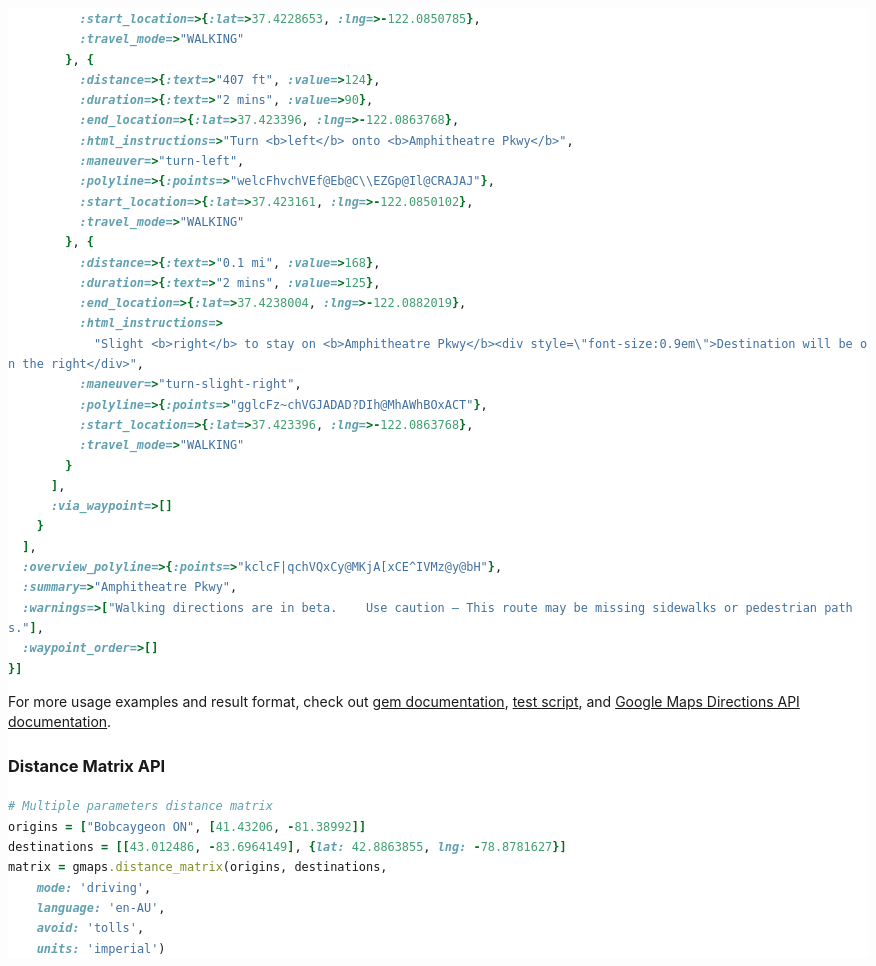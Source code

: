 ```ruby
          :start_location=>{:lat=>37.4228653, :lng=>-122.0850785},
          :travel_mode=>"WALKING"
        }, {
          :distance=>{:text=>"407 ft", :value=>124},
          :duration=>{:text=>"2 mins", :value=>90},
          :end_location=>{:lat=>37.423396, :lng=>-122.0863768},
          :html_instructions=>"Turn <b>left</b> onto <b>Amphitheatre Pkwy</b>",
          :maneuver=>"turn-left",
          :polyline=>{:points=>"welcFhvchVEf@Eb@C\\EZGp@Il@CRAJAJ"},
          :start_location=>{:lat=>37.423161, :lng=>-122.0850102},
          :travel_mode=>"WALKING"
        }, {
          :distance=>{:text=>"0.1 mi", :value=>168},
          :duration=>{:text=>"2 mins", :value=>125},
          :end_location=>{:lat=>37.4238004, :lng=>-122.0882019},
          :html_instructions=>
            "Slight <b>right</b> to stay on <b>Amphitheatre Pkwy</b><div style=\"font-size:0.9em\">Destination will be on the right</div>",
          :maneuver=>"turn-slight-right",
          :polyline=>{:points=>"gglcFz~chVGJADAD?DIh@MhAWhBOxACT"},
          :start_location=>{:lat=>37.423396, :lng=>-122.0863768},
          :travel_mode=>"WALKING"
        }
      ],
      :via_waypoint=>[]
    }
  ],
  :overview_polyline=>{:points=>"kclcF|qchVQxCy@MKjA[xCE^IVMz@y@bH"},
  :summary=>"Amphitheatre Pkwy",
  :warnings=>["Walking directions are in beta.    Use caution – This route may be missing sidewalks or pedestrian paths."],
  :waypoint_order=>[]
}]
```

For more usage examples and result format, check out [gem documentation](http://www.rubydoc.info/gems/google_maps_service/GoogleMapsService/Apis/Directions), [test script](https://github.com/edwardsamuel/google-maps-services-ruby/tree/master/spec/google_maps_service/apis/directions_spec.rb), and [Google Maps Directions API documentation][Directions API].

### Distance Matrix API

```ruby
# Multiple parameters distance matrix
origins = ["Bobcaygeon ON", [41.43206, -81.38992]]
destinations = [[43.012486, -83.6964149], {lat: 42.8863855, lng: -78.8781627}]
matrix = gmaps.distance_matrix(origins, destinations,
    mode: 'driving',
    language: 'en-AU',
    avoid: 'tolls',
    units: 'imperial')
```


[apikey]: https://developers.google.com/maps/faq#keysystem
[clientid]: https://developers.google.com/maps/documentation/business/webservices/auth
[Google Maps API Web Services]: https://developers.google.com/maps/web-services/overview/
[Directions API]: https://developers.google.com/maps/documentation/directions/
[Distance Matrix API]: https://developers.google.com/maps/documentation/distancematrix/
[Elevation API]: https://developers.google.com/maps/documentation/elevation/
[Geocoding API]: https://developers.google.com/maps/documentation/geocoding/
[Time Zone API]: https://developers.google.com/maps/documentation/timezone/
[Roads API]: https://developers.google.com/maps/documentation/roads/
[Google Encoded Polyline]: https://developers.google.com/maps/documentation/utilities/polylinealgorithm
[issues]: https://github.com/edwardsamuel/google-maps-services-ruby/issues